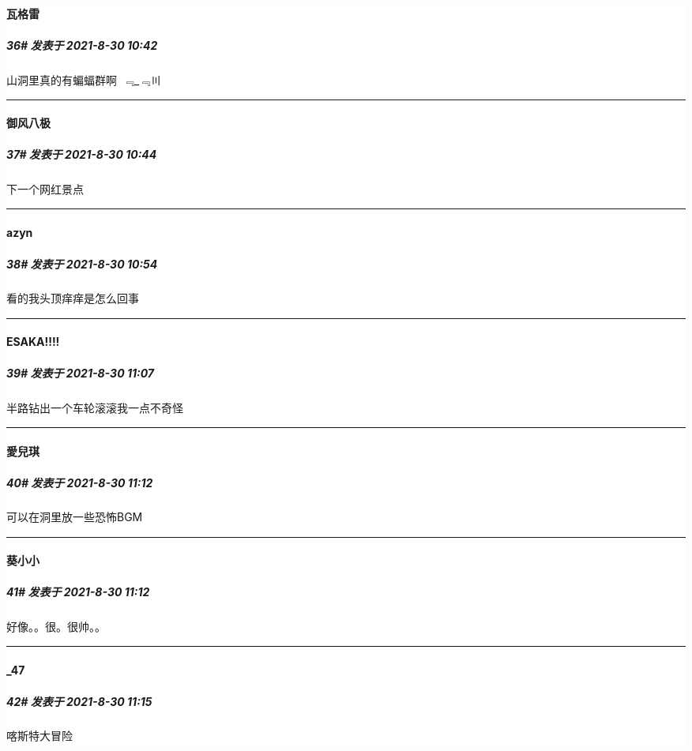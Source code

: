 ####  瓦格雷  
##### 36#       发表于 2021-8-30 10:42


山洞里真的有蝙蝠群啊  ﹃_﹃〣 


*****

####  御风八极  
##### 37#       发表于 2021-8-30 10:44


下一个网红景点


*****

####  azyn  
##### 38#       发表于 2021-8-30 10:54


看的我头顶痒痒是怎么回事


*****

####  ESAKA!!!!  
##### 39#       发表于 2021-8-30 11:07


半路钻出一个车轮滚滚我一点不奇怪


*****

####  愛兒琪  
##### 40#       发表于 2021-8-30 11:12


可以在洞里放一些恐怖BGM


*****

####  葵小小  
##### 41#       发表于 2021-8-30 11:12


好像。。很。很帅。。


*****

####  _47  
##### 42#       发表于 2021-8-30 11:15


喀斯特大冒险

